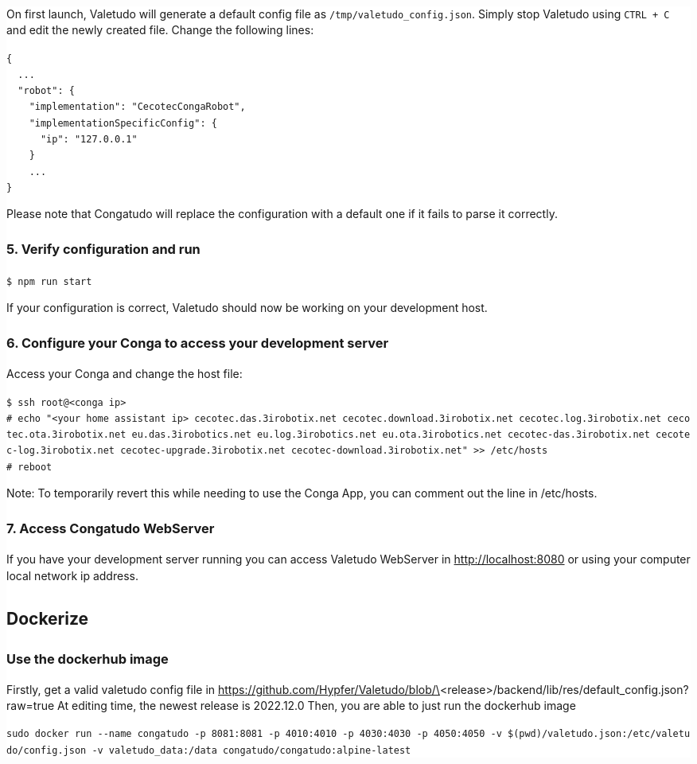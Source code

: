 On first launch, Valetudo will generate a default config file as `/tmp/valetudo_config.json`. Simply stop Valetudo using `CTRL + C` and edit the newly created file. Change the following lines:
```
{
  ...
  "robot": {
    "implementation": "CecotecCongaRobot",
    "implementationSpecificConfig": {
      "ip": "127.0.0.1"
    }
    ...
}
```

Please note that Congatudo will replace the configuration with a default one if it fails to parse it correctly.

### 5. Verify configuration and run

```
$ npm run start
```

If your configuration is correct, Valetudo should now be working on your development host.

### 6. Configure your Conga to access your development server

Access your Conga and change the host file:

```
$ ssh root@<conga ip>
# echo "<your home assistant ip> cecotec.das.3irobotix.net cecotec.download.3irobotix.net cecotec.log.3irobotix.net cecotec.ota.3irobotix.net eu.das.3irobotics.net eu.log.3irobotics.net eu.ota.3irobotics.net cecotec-das.3irobotix.net cecotec-log.3irobotix.net cecotec-upgrade.3irobotix.net cecotec-download.3irobotix.net" >> /etc/hosts
# reboot
```

Note: To temporarily revert this while needing to use the Conga App, you can comment out the line in /etc/hosts.

### 7. Access Congatudo WebServer

If you have your development server running you can access Valetudo WebServer in [http://localhost:8080](http://localhost:8080) or using your computer local network ip address.


## Dockerize
### Use the dockerhub image
Firstly, get a valid valetudo config file in https://github.com/Hypfer/Valetudo/blob/\<release\>/backend/lib/res/default_config.json?raw=true
At editing time, the newest release is 2022.12.0
Then, you are able to just run the dockerhub image
```
sudo docker run --name congatudo -p 8081:8081 -p 4010:4010 -p 4030:4030 -p 4050:4050 -v $(pwd)/valetudo.json:/etc/valetudo/config.json -v valetudo_data:/data congatudo/congatudo:alpine-latest
```
